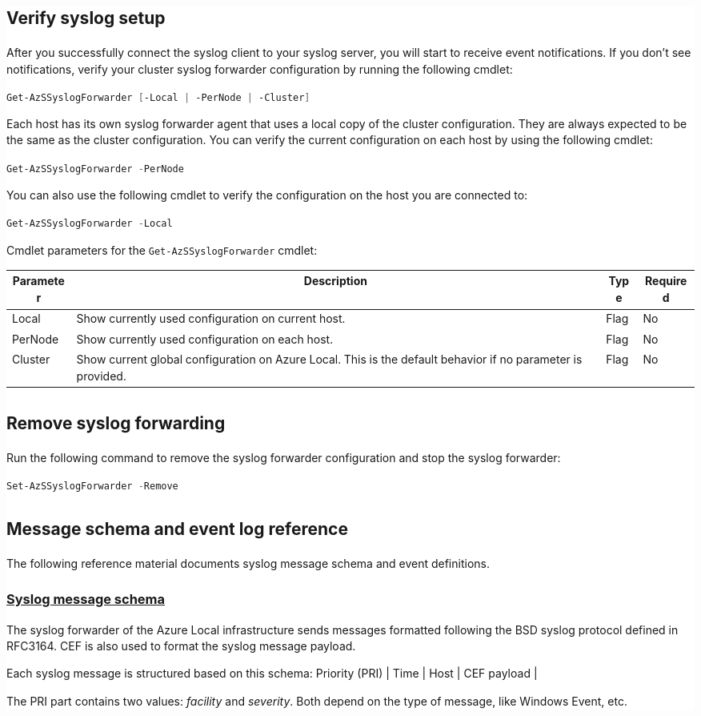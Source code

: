## Verify syslog setup

After you successfully connect the syslog client to your syslog server, you will start to receive event notifications. If you don’t see notifications, verify your cluster syslog forwarder configuration by running the following cmdlet:

```powershell
Get-AzSSyslogForwarder [-Local | -PerNode | -Cluster] 
```

Each host has its own syslog forwarder agent that uses a local copy of the cluster configuration. They are always expected to be the same as the cluster configuration. You can verify the current configuration on each host by using the following cmdlet:

```powershell
Get-AzSSyslogForwarder -PerNode 
```

You can also use the following cmdlet to verify the configuration on the host you are connected to:

```powershell
Get-AzSSyslogForwarder -Local
```

Cmdlet parameters for the `Get-AzSSyslogForwarder` cmdlet:

|Parameter |Description |Type |Required |
|----|----|----|----|
|Local |Show currently used configuration on current host. |Flag |No |
|PerNode |Show currently used configuration on each host. |Flag |No |
|Cluster |Show current global configuration on Azure Local. This is the default behavior if no parameter is provided. |Flag |No |

## Remove syslog forwarding

Run the following command to remove the syslog forwarder configuration and stop the syslog forwarder:

```powershell
Set-AzSSyslogForwarder -Remove 
```

## Message schema and event log reference

The following reference material documents syslog message schema and event definitions.

### [Syslog message schema](#tab/syslog-message-schema)

The syslog forwarder of the Azure Local infrastructure sends messages formatted following the BSD syslog protocol defined in RFC3164. CEF is also used to format the syslog message payload.

Each syslog message is structured based on this schema:
Priority (PRI) | Time | Host | CEF payload |

The PRI part contains two values: *facility* and *severity*. Both depend on the type of message, like Windows Event, etc.
